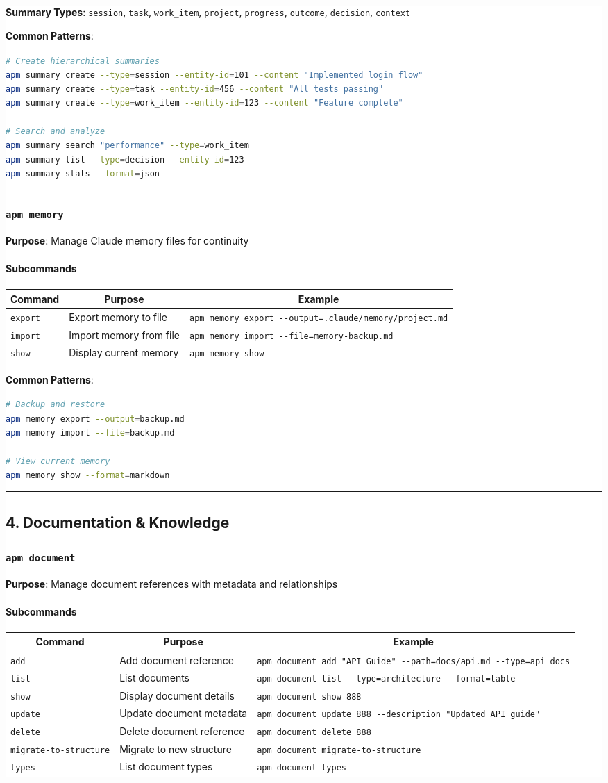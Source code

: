 **Summary Types**: `session`, `task`, `work_item`, `project`, `progress`, `outcome`, `decision`, `context`

**Common Patterns**:
```bash
# Create hierarchical summaries
apm summary create --type=session --entity-id=101 --content "Implemented login flow"
apm summary create --type=task --entity-id=456 --content "All tests passing"
apm summary create --type=work_item --entity-id=123 --content "Feature complete"

# Search and analyze
apm summary search "performance" --type=work_item
apm summary list --type=decision --entity-id=123
apm summary stats --format=json
```

---

### `apm memory`

**Purpose**: Manage Claude memory files for continuity

#### Subcommands

| Command | Purpose | Example |
|---------|---------|---------|
| `export` | Export memory to file | `apm memory export --output=.claude/memory/project.md` |
| `import` | Import memory from file | `apm memory import --file=memory-backup.md` |
| `show` | Display current memory | `apm memory show` |

**Common Patterns**:
```bash
# Backup and restore
apm memory export --output=backup.md
apm memory import --file=backup.md

# View current memory
apm memory show --format=markdown
```

---

## 4. Documentation & Knowledge

### `apm document`

**Purpose**: Manage document references with metadata and relationships

#### Subcommands

| Command | Purpose | Example |
|---------|---------|---------|
| `add` | Add document reference | `apm document add "API Guide" --path=docs/api.md --type=api_docs` |
| `list` | List documents | `apm document list --type=architecture --format=table` |
| `show` | Display document details | `apm document show 888` |
| `update` | Update document metadata | `apm document update 888 --description "Updated API guide"` |
| `delete` | Delete document reference | `apm document delete 888` |
| `migrate-to-structure` | Migrate to new structure | `apm document migrate-to-structure` |
| `types` | List document types | `apm document types` |
